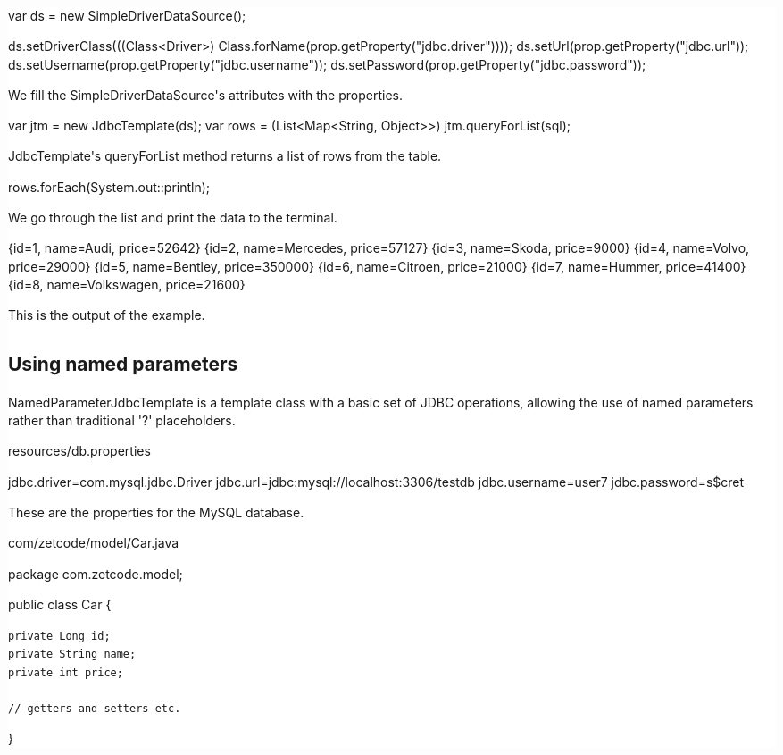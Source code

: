 var ds = new SimpleDriverDataSource();

ds.setDriverClass(((Class&lt;Driver&gt;) Class.forName(prop.getProperty("jdbc.driver"))));
ds.setUrl(prop.getProperty("jdbc.url"));
ds.setUsername(prop.getProperty("jdbc.username"));
ds.setPassword(prop.getProperty("jdbc.password"));

We fill the SimpleDriverDataSource's attributes with the properties.

var jtm = new JdbcTemplate(ds);
var rows = (List&lt;Map&lt;String, Object&gt;&gt;) jtm.queryForList(sql);

JdbcTemplate's queryForList method returns
a list of rows from the table.

rows.forEach(System.out::println);

We go through the list and print the data to the terminal.

{id=1, name=Audi, price=52642}
{id=2, name=Mercedes, price=57127}
{id=3, name=Skoda, price=9000}
{id=4, name=Volvo, price=29000}
{id=5, name=Bentley, price=350000}
{id=6, name=Citroen, price=21000}
{id=7, name=Hummer, price=41400}
{id=8, name=Volkswagen, price=21600}

This is the output of the example.

## Using named parameters

NamedParameterJdbcTemplate is a template class with a basic set of
JDBC operations, allowing the use of named parameters rather than traditional
'?' placeholders.

resources/db.properties
  

jdbc.driver=com.mysql.jdbc.Driver
jdbc.url=jdbc:mysql://localhost:3306/testdb
jdbc.username=user7
jdbc.password=s$cret

These are the properties for the MySQL database.

com/zetcode/model/Car.java
  

package com.zetcode.model;

public class Car {

    private Long id;
    private String name;
    private int price;

    // getters and setters etc.
}
